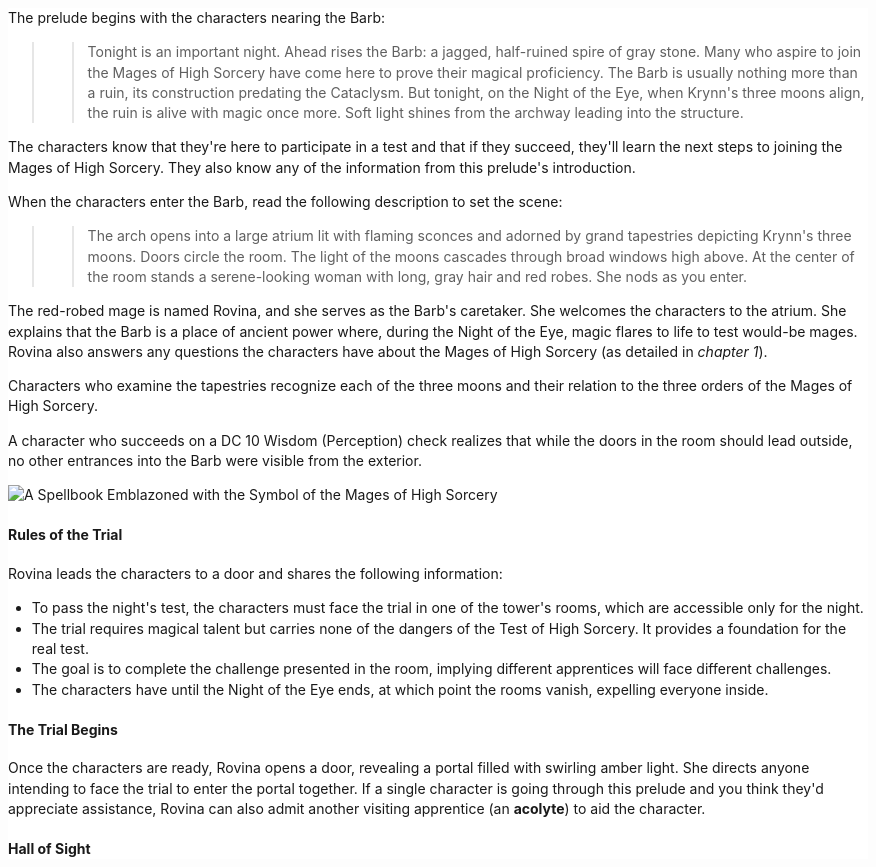 The prelude begins with the characters nearing the Barb:

>>Tonight is an important night. Ahead rises the Barb: a jagged, half-ruined spire of gray stone. Many who aspire to join the Mages of High Sorcery have come here to prove their magical proficiency. The Barb is usually nothing more than a ruin, its construction predating the Cataclysm. But tonight, on the Night of the Eye, when Krynn's three moons align, the ruin is alive with magic once more. Soft light shines from the archway leading into the structure.
>>

The characters know that they're here to participate in a test and that if they succeed, they'll learn the next steps to joining the Mages of High Sorcery. They also know any of the information from this prelude's introduction.

When the characters enter the Barb, read the following description to set the scene:

>>The arch opens into a large atrium lit with flaming sconces and adorned by grand tapestries depicting Krynn's three moons. Doors circle the room. The light of the moons cascades through broad windows high above. At the center of the room stands a serene-looking woman with long, gray hair and red robes. She nods as you enter.
>>

The red-robed mage is named Rovina, and she serves as the Barb's caretaker. She welcomes the characters to the atrium. She explains that the Barb is a place of ancient power where, during the Night of the Eye, magic flares to life to test would-be mages. Rovina also answers any questions the characters have about the Mages of High Sorcery (as detailed in *chapter 1*).

Characters who examine the tapestries recognize each of the three moons and their relation to the three orders of the Mages of High Sorcery.

A character who succeeds on a DC 10 Wisdom (Perception) check realizes that while the doors in the room should lead outside, no other entrances into the Barb were visible from the exterior.

![A Spellbook Emblazoned with the Symbol of the Mages of High Sorcery](img/adventure/DSotDQ/033-02-005.spellbook.webp)

#### Rules of the Trial

Rovina leads the characters to a door and shares the following information:

- To pass the night's test, the characters must face the trial in one of the tower's rooms, which are accessible only for the night.
- The trial requires magical talent but carries none of the dangers of the Test of High Sorcery. It provides a foundation for the real test.
- The goal is to complete the challenge presented in the room, implying different apprentices will face different challenges.
- The characters have until the Night of the Eye ends, at which point the rooms vanish, expelling everyone inside.

#### The Trial Begins

Once the characters are ready, Rovina opens a door, revealing a portal filled with swirling amber light. She directs anyone intending to face the trial to enter the portal together. If a single character is going through this prelude and you think they'd appreciate assistance, Rovina can also admit another visiting apprentice (an **acolyte**) to aid the character.

#### Hall of Sight
